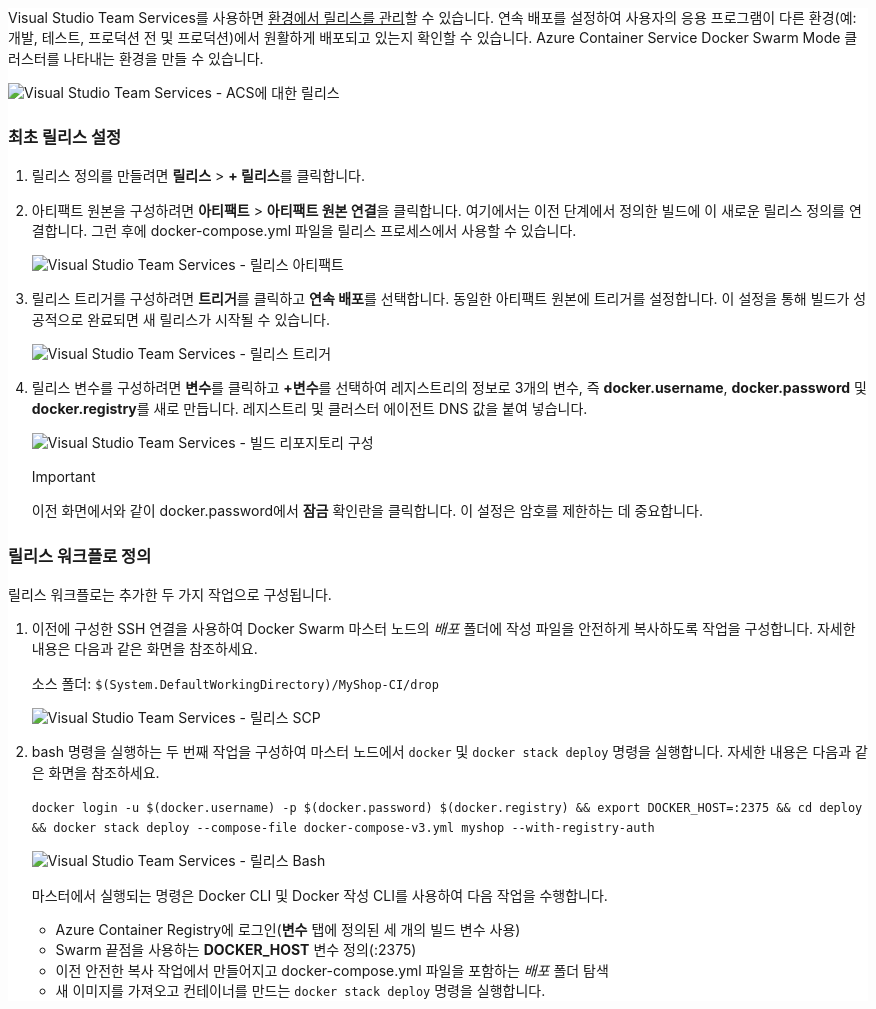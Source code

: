 Visual Studio Team Services를 사용하면 [환경에서 릴리스를 관리](https://www.visualstudio.com/team-services/release-management/)할 수 있습니다. 연속 배포를 설정하여 사용자의 응용 프로그램이 다른 환경(예: 개발, 테스트, 프로덕션 전 및 프로덕션)에서 원활하게 배포되고 있는지 확인할 수 있습니다. Azure Container Service Docker Swarm Mode 클러스터를 나타내는 환경을 만들 수 있습니다.

![Visual Studio Team Services - ACS에 대한 릴리스](./media/container-service-docker-swarm-mode-setup-ci-cd-acs-engine/vsts-release-acs.png) 

### <a name="initial-release-setup"></a>최초 릴리스 설정

1. 릴리스 정의를 만들려면 **릴리스** > **+ 릴리스**를 클릭합니다.

2. 아티팩트 원본을 구성하려면 **아티팩트** > **아티팩트 원본 연결**을 클릭합니다. 여기에서는 이전 단계에서 정의한 빌드에 이 새로운 릴리스 정의를 연결합니다. 그런 후에 docker-compose.yml 파일을 릴리스 프로세스에서 사용할 수 있습니다.

    ![Visual Studio Team Services - 릴리스 아티팩트](./media/container-service-docker-swarm-mode-setup-ci-cd-acs-engine/vsts-release-artefacts.png) 

3. 릴리스 트리거를 구성하려면 **트리거**를 클릭하고 **연속 배포**를 선택합니다. 동일한 아티팩트 원본에 트리거를 설정합니다. 이 설정을 통해 빌드가 성공적으로 완료되면 새 릴리스가 시작될 수 있습니다.

    ![Visual Studio Team Services - 릴리스 트리거](./media/container-service-docker-swarm-mode-setup-ci-cd-acs-engine/vsts-release-trigger.png) 

4. 릴리스 변수를 구성하려면 **변수**를 클릭하고 **+변수**를 선택하여 레지스트리의 정보로 3개의 변수, 즉 **docker.username**, **docker.password** 및 **docker.registry**를 새로 만듭니다. 레지스트리 및 클러스터 에이전트 DNS 값을 붙여 넣습니다.

    ![Visual Studio Team Services - 빌드 리포지토리 구성](./media/container-service-docker-swarm-mode-setup-ci-cd-acs-engine/vsts-release-variables.png)

    >[!IMPORTANT]
    > 이전 화면에서와 같이 docker.password에서 **잠금** 확인란을 클릭합니다. 이 설정은 암호를 제한하는 데 중요합니다.
    >

### <a name="define-the-release-workflow"></a>릴리스 워크플로 정의

릴리스 워크플로는 추가한 두 가지 작업으로 구성됩니다.

1. 이전에 구성한 SSH 연결을 사용하여 Docker Swarm 마스터 노드의 *배포* 폴더에 작성 파일을 안전하게 복사하도록 작업을 구성합니다. 자세한 내용은 다음과 같은 화면을 참조하세요.
    
    소스 폴더: ```$(System.DefaultWorkingDirectory)/MyShop-CI/drop```

    ![Visual Studio Team Services - 릴리스 SCP](./media/container-service-docker-swarm-mode-setup-ci-cd-acs-engine/vsts-release-scp.png)

2. bash 명령을 실행하는 두 번째 작업을 구성하여 마스터 노드에서 `docker` 및 `docker stack deploy` 명령을 실행합니다. 자세한 내용은 다음과 같은 화면을 참조하세요.

    ```docker login -u $(docker.username) -p $(docker.password) $(docker.registry) && export DOCKER_HOST=:2375 && cd deploy && docker stack deploy --compose-file docker-compose-v3.yml myshop --with-registry-auth```

    ![Visual Studio Team Services - 릴리스 Bash](./media/container-service-docker-swarm-mode-setup-ci-cd-acs-engine/vsts-release-bash.png)

    마스터에서 실행되는 명령은 Docker CLI 및 Docker 작성 CLI를 사용하여 다음 작업을 수행합니다.

    - Azure Container Registry에 로그인(**변수** 탭에 정의된 세 개의 빌드 변수 사용)
    - Swarm 끝점을 사용하는 **DOCKER_HOST** 변수 정의(:2375)
    - 이전 안전한 복사 작업에서 만들어지고 docker-compose.yml 파일을 포함하는 *배포* 폴더 탐색 
    - 새 이미지를 가져오고 컨테이너를 만드는 `docker stack deploy` 명령을 실행합니다.
